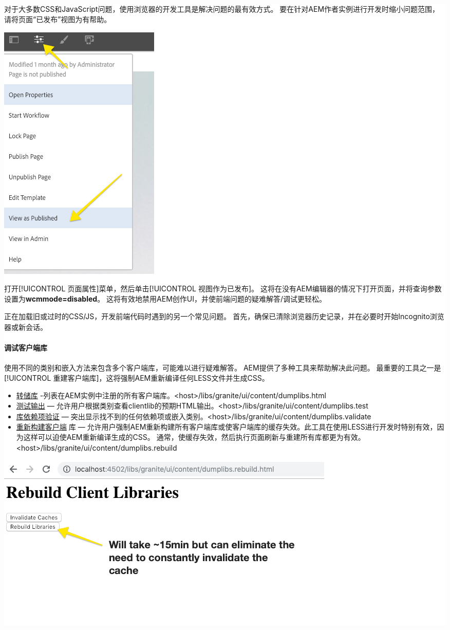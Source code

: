 对于大多数CSS和JavaScript问题，使用浏览器的开发工具是解决问题的最有效方式。 要在针对AEM作者实例进行开发时缩小问题范围，请将页面“已发布”视图为有帮助。

![CSS或JS问题](assets/set-up-a-local-aem-development-environment/css-and-js-issues.png)

打开[!UICONTROL 页面属性]菜单，然后单击[!UICONTROL 视图作为已发布]。 这将在没有AEM编辑器的情况下打开页面，并将查询参数设置为&#x200B;**wcmmode=disabled**。 这将有效地禁用AEM创作UI，并使前端问题的疑难解答/调试更轻松。

正在加载旧或过时的CSS/JS，开发前端代码时遇到的另一个常见问题。 首先，确保已清除浏览器历史记录，并在必要时开始Incognito浏览器或新会话。

#### 调试客户端库

使用不同的类别和嵌入方法来包含多个客户端库，可能难以进行疑难解答。 AEM提供了多种工具来帮助解决此问题。 最重要的工具之一是[!UICONTROL 重建客户端库]，这将强制AEM重新编译任何LESS文件并生成CSS。

* [转储库](http://localhost:4502/libs/granite/ui/content/dumplibs.html) -列表在AEM实例中注册的所有客户端库。&lt;host>/libs/granite/ui/content/dumplibs.html
* [测试输出](http://localhost:4502/libs/granite/ui/content/dumplibs.test.html)  — 允许用户根据类别查看clientlib的预期HTML输出。&lt;host>/libs/granite/ui/content/dumplibs.test
* [库依赖项验证](http://localhost:4502/libs/granite/ui/content/dumplibs.validate.html)  — 突出显示找不到的任何依赖项或嵌入类别。&lt;host>/libs/granite/ui/content/dumplibs.validate
* [重新构建客户端](http://localhost:4502/libs/granite/ui/content/dumplibs.rebuild.html) 库 — 允许用户强制AEM重新构建所有客户端库或使客户端库的缓存失效。此工具在使用LESS进行开发时特别有效，因为这样可以迫使AEM重新编译生成的CSS。 通常，使缓存失效，然后执行页面刷新与重建所有库都更为有效。 &lt;host>/libs/granite/ui/content/dumplibs.rebuild

![调试客户端](assets/set-up-a-local-aem-development-environment/debugging-clientlibs.png)
